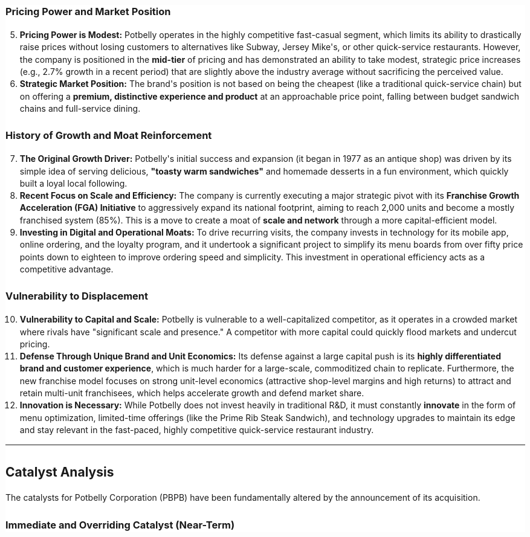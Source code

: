 ### Pricing Power and Market Position

5.  **Pricing Power is Modest:** Potbelly operates in the highly competitive fast-casual segment, which limits its ability to drastically raise prices without losing customers to alternatives like Subway, Jersey Mike's, or other quick-service restaurants. However, the company is positioned in the **mid-tier** of pricing and has demonstrated an ability to take modest, strategic price increases (e.g., 2.7% growth in a recent period) that are slightly above the industry average without sacrificing the perceived value.
6.  **Strategic Market Position:** The brand's position is not based on being the cheapest (like a traditional quick-service chain) but on offering a **premium, distinctive experience and product** at an approachable price point, falling between budget sandwich chains and full-service dining.

### History of Growth and Moat Reinforcement

7.  **The Original Growth Driver:** Potbelly's initial success and expansion (it began in 1977 as an antique shop) was driven by its simple idea of serving delicious, **"toasty warm sandwiches"** and homemade desserts in a fun environment, which quickly built a loyal local following.
8.  **Recent Focus on Scale and Efficiency:** The company is currently executing a major strategic pivot with its **Franchise Growth Acceleration (FGA) Initiative** to aggressively expand its national footprint, aiming to reach 2,000 units and become a mostly franchised system (85%). This is a move to create a moat of **scale and network** through a more capital-efficient model.
9.  **Investing in Digital and Operational Moats:** To drive recurring visits, the company invests in technology for its mobile app, online ordering, and the loyalty program, and it undertook a significant project to simplify its menu boards from over fifty price points down to eighteen to improve ordering speed and simplicity. This investment in operational efficiency acts as a competitive advantage.

### Vulnerability to Displacement

10. **Vulnerability to Capital and Scale:** Potbelly is vulnerable to a well-capitalized competitor, as it operates in a crowded market where rivals have "significant scale and presence." A competitor with more capital could quickly flood markets and undercut pricing.
11. **Defense Through Unique Brand and Unit Economics:** Its defense against a large capital push is its **highly differentiated brand and customer experience**, which is much harder for a large-scale, commoditized chain to replicate. Furthermore, the new franchise model focuses on strong unit-level economics (attractive shop-level margins and high returns) to attract and retain multi-unit franchisees, which helps accelerate growth and defend market share.
12. **Innovation is Necessary:** While Potbelly does not invest heavily in traditional R&D, it must constantly **innovate** in the form of menu optimization, limited-time offerings (like the Prime Rib Steak Sandwich), and technology upgrades to maintain its edge and stay relevant in the fast-paced, highly competitive quick-service restaurant industry.

---

## Catalyst Analysis

The catalysts for Potbelly Corporation (PBPB) have been fundamentally altered by the announcement of its acquisition.

### Immediate and Overriding Catalyst (Near-Term)
